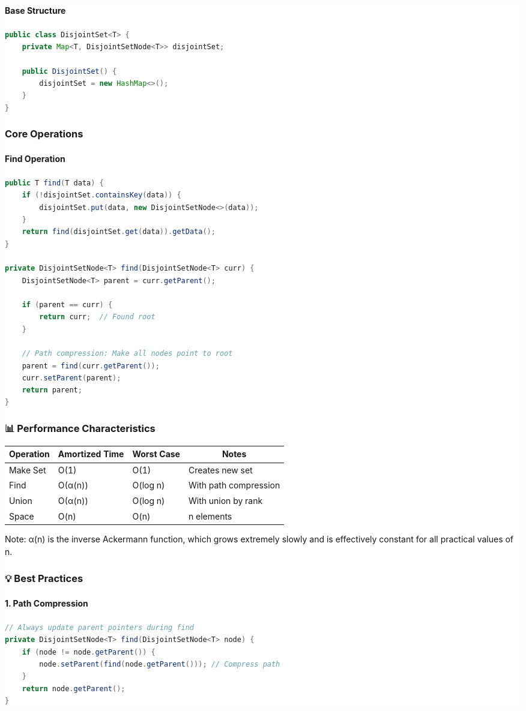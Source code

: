 #### Base Structure
````java
public class DisjointSet<T> {
    private Map<T, DisjointSetNode<T>> disjointSet;
    
    public DisjointSet() {
        disjointSet = new HashMap<>();
    }
}
````

### Core Operations
#### Find Operation
````java
public T find(T data) {
    if (!disjointSet.containsKey(data)) {
        disjointSet.put(data, new DisjointSetNode<>(data));
    }
    return find(disjointSet.get(data)).getData();
}

private DisjointSetNode<T> find(DisjointSetNode<T> curr) {
    DisjointSetNode<T> parent = curr.getParent();
    
    if (parent == curr) {
        return curr;  // Found root
    }
    
    // Path compression: Make all nodes point to root
    parent = find(curr.getParent());
    curr.setParent(parent);
    return parent;
}
````

### 📊 Performance Characteristics
| Operation | Amortized Time | Worst Case | Notes |
|-----------|---------------|------------|--------|
| Make Set | O(1) | O(1) | Creates new set |
| Find | O(α(n)) | O(log n) | With path compression |
| Union | O(α(n)) | O(log n) | With union by rank |
| Space | O(n) | O(n) | n elements |

Note: α(n) is the inverse Ackermann function, which grows extremely slowly and is effectively constant for all practical values of n. 

### 💡 Best Practices
#### 1. Path Compression
````java
// Always update parent pointers during find
private DisjointSetNode<T> find(DisjointSetNode<T> node) {
    if (node != node.getParent()) {
        node.setParent(find(node.getParent())); // Compress path
    }
    return node.getParent();
}
````
